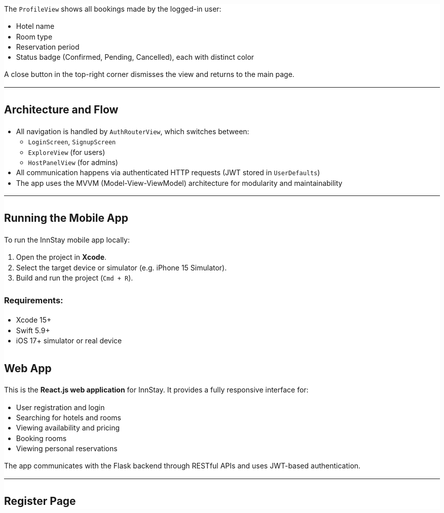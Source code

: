 The `ProfileView` shows all bookings made by the logged-in user:

- Hotel name
- Room type
- Reservation period
- Status badge (Confirmed, Pending, Cancelled), each with distinct color

A close button in the top-right corner dismisses the view and returns to the main page.

---

## Architecture and Flow

- All navigation is handled by `AuthRouterView`, which switches between:
  - `LoginScreen`, `SignupScreen`
  - `ExploreView` (for users)
  - `HostPanelView` (for admins)
- All communication happens via authenticated HTTP requests (JWT stored in `UserDefaults`)
- The app uses the MVVM (Model-View-ViewModel) architecture for modularity and maintainability

---

## Running the Mobile App

To run the InnStay mobile app locally:

1. Open the project in **Xcode**.
2. Select the target device or simulator (e.g. iPhone 15 Simulator).
3. Build and run the project (`Cmd + R`).

### Requirements:

- Xcode 15+
- Swift 5.9+
- iOS 17+ simulator or real device



## Web App

This is the **React.js web application** for InnStay. It provides a fully responsive interface for:

- User registration and login
- Searching for hotels and rooms
- Viewing availability and pricing
- Booking rooms
- Viewing personal reservations

The app communicates with the Flask backend through RESTful APIs and uses JWT-based authentication.

---

## Register Page
